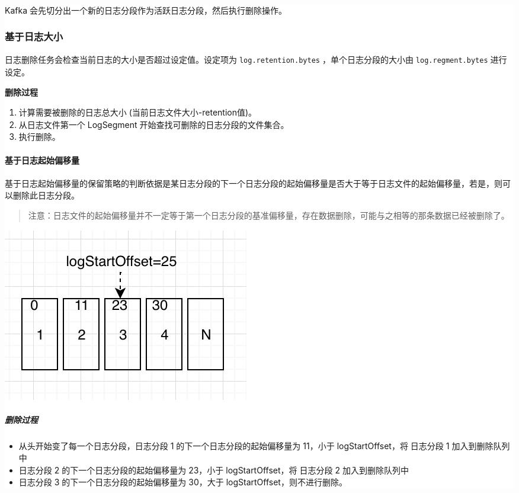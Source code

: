 Kafka 会先切分出一个新的日志分段作为活跃日志分段，然后执行删除操作。

### 基于日志大小

日志删除任务会检查当前日志的大小是否超过设定值。设定项为 `log.retention.bytes` ，单个日志分段的大小由 `log.regment.bytes` 进行设定。

**删除过程**

1. 计算需要被删除的日志总大小 (当前日志文件大小-retention值)。
2. 从日志文件第一个 LogSegment 开始查找可删除的日志分段的文件集合。
3. 执行删除。

#### 基于日志起始偏移量

基于日志起始偏移量的保留策略的判断依据是某日志分段的下一个日志分段的起始偏移量是否大于等于日志文件的起始偏移量，若是，则可以删除此日志分段。

> 注意：日志文件的起始偏移量并不一定等于第一个日志分段的基准偏移量，存在数据删除，可能与之相等的那条数据已经被删除了。

![image-20190511160243950](assets/image-20190511160243950.png)

##### 删除过程

- 从头开始变了每一个日志分段，日志分段 1 的下一个日志分段的起始偏移量为 11，小于 logStartOffset，将 日志分段 1 加入到删除队列中
- 日志分段 2 的下一个日志分段的起始偏移量为 23，小于 logStartOffset，将 日志分段 2 加入到删除队列中
- 日志分段 3 的下一个日志分段的起始偏移量为 30，大于  logStartOffset，则不进行删除。



